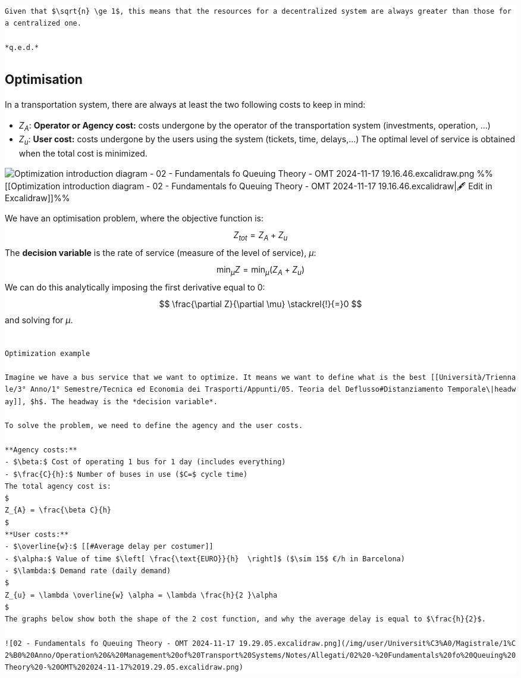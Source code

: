 ```ad-Teo
Given that $\sqrt{n} \ge 1$, this means that the resources for a decentralized system are always greater than those for a centralized one.

*q.e.d.*

```



## Optimisation

In a transportation system, there are always at least the two following costs to keep in mind:
- $Z_A:$ **Operator or Agency cost:** costs undergone by the operator of the transportation system (investments, operation, ...)
- $Z_{u}:$ **User cost:** costs undergone by the users using the system (tickets, time, delays,...)
The optimal level of service is obtained when the total cost is minimized.

![Optimization introduction diagram - 02 - Fundamentals fo Queuing Theory - OMT 2024-11-17 19.16.46.excalidraw.png](/img/user/Universit%C3%A0/Magistrale/1%C2%B0%20Anno/Operation%20&%20Management%20of%20Transport%20Systems/Notes/Allegati/Optimization%20introduction%20diagram%20-%2002%20-%20Fundamentals%20fo%20Queuing%20Theory%20-%20OMT%202024-11-17%2019.16.46.excalidraw.png)
%%[[Optimization introduction diagram - 02 - Fundamentals fo Queuing Theory - OMT 2024-11-17 19.16.46.excalidraw|🖋 Edit in Excalidraw]]%%

We have an optimisation problem, where the objective function is:
$$
Z_{tot} = Z_{A} + Z_{u}
$$
The **decision variable** is the rate of service (measure of the level of service), $\mu$:
$$
\min_\mu Z = \min_\mu (Z_{A}+ Z_{u})
$$
We can do this analytically imposing the first derivative equal to 0:
$$
\frac{\partial Z}{\partial \mu} \stackrel{!}{=}0
$$
and solving for $\mu$.

```ad-example

Optimization example

Imagine we have a bus service that we want to optimize. It means we want to define what is the best [[Università/Triennale/3° Anno/1° Semestre/Tecnica ed Economia dei Trasporti/Appunti/05. Teoria del Deflusso#Distanziamento Temporale\|headway]], $h$. The headway is the *decision variable*.

To solve the problem, we need to define the agency and the user costs. 

**Agency costs:**
- $\beta:$ Cost of operating 1 bus for 1 day (includes everything)
- $\frac{C}{h}:$ Number of buses in use ($C=$ cycle time)
The total agency cost is:
$
Z_{A} = \frac{\beta C}{h}
$
**User costs:**
- $\overline{w}:$ [[#Average delay per costumer]]
- $\alpha:$ Value of time $\left[ \frac{\text{EURO}}{h}  \right]$ ($\sim 15$ €/h in Barcelona)
- $\lambda:$ Demand rate (daily demand)
$
Z_{u} = \lambda \overline{w} \alpha = \lambda \frac{h}{2 }\alpha 
$
The graphs below show both the shape of the 2 cost function, and why the average delay is equal to $\frac{h}{2}$.

![02 - Fundamentals fo Queuing Theory - OMT 2024-11-17 19.29.05.excalidraw.png](/img/user/Universit%C3%A0/Magistrale/1%C2%B0%20Anno/Operation%20&%20Management%20of%20Transport%20Systems/Notes/Allegati/02%20-%20Fundamentals%20fo%20Queuing%20Theory%20-%20OMT%202024-11-17%2019.29.05.excalidraw.png)
```